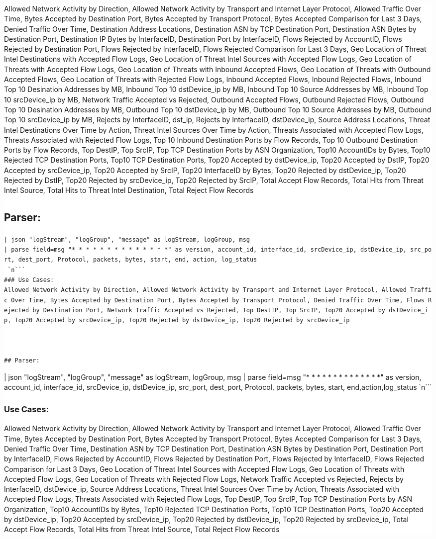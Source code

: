 Allowed Network Activity by Direction, Allowed Network Activity by Transport and Internet Layer Protocol, Allowed Traffic Over Time, Bytes Accepted by Destination Port, Bytes Accepted by Transport Protocol, Bytes Accepted Comparison for Last 3 Days, Denied Traffic Over Time, Destination Address Locations, Destination ASN by TCP Destination Port, Destination ASN Bytes by Destination Port, Destination IP Bytes by InterfaceID, Destination Port by InterfaceID, Flows Rejected by AccountID, Flows Rejected by Destination Port, Flows Rejected by InterfaceID, Flows Rejected Comparison for Last 3 Days, Geo Location of Threat Intel Destinations with Accepted Flow Logs, Geo Location of Threat Intel Sources with Accepted Flow Logs, Geo Location of Threats with Accepted Flow Logs, Geo Location of Threats with Inbound Accepted Flows, Geo Location of Threats with Outbound Accepted Flows, Geo Location of Threats with Rejected Flow Logs, Inbound Accepted Flows, Inbound Rejected Flows, Inbound Top 10 Desination Addresses by MB, Inbound Top 10 dstDevice_ip by MB, Inbound Top 10 Source Addresses by MB, Inbound Top 10 srcDevice_ip by MB, Network Traffic Accepted vs Rejected, Outbound Accepted Flows, Outbound Rejected Flows, Outbound Top 10 Desination Addresses by MB, Outbound Top 10 dstDevice_ip by MB, Outbound Top 10 Source Addresses by MB, Outbound Top 10 srcDevice_ip by MB, Rejects by InterfaceID, dst_ip, Rejects by InterfaceID, dstDevice_ip, Source Address Locations, Threat Intel Destinations Over Time by Action, Threat Intel Sources Over Time by Action, Threats Associated with Accepted Flow Logs, Threats Associated with Rejected Flow Logs, Top 10 Inbound Destination Ports by Flow Records, Top 10 Outbound Destination Ports by Flow Records, Top DestIP, Top SrcIP, Top TCP Destination Ports by ASN Organization, Top10 AccountIDs by Bytes, Top10 Rejected TCP Destination Ports, Top10 TCP Destination Ports, Top20 Accepted by dstDevice_ip, Top20 Accepted by DstIP, Top20 Accepted by srcDevice_ip, Top20 Accepted by SrcIP, Top20 InterfaceID by Bytes, Top20 Rejected by dstDevice_ip, Top20 Rejected by DstIP, Top20 Rejected by srcDevice_ip, Top20 Rejected by SrcIP, Total Accept Flow Records, Total Hits from Threat Intel Source, Total Hits to Threat Intel Destination, Total Reject Flow Records



## Parser:
```
| json "logStream", "logGroup", "message" as logStream, logGroup, msg
| parse field=msg "* * * * * * * * * * * * * *" as version, account_id, interface_id, srcDevice_ip, dstDevice_ip, src_port, dest_port, Protocol, packets, bytes, start, end, action, log_status
 `n```
### Use Cases:
Allowed Network Activity by Direction, Allowed Network Activity by Transport and Internet Layer Protocol, Allowed Traffic Over Time, Bytes Accepted by Destination Port, Bytes Accepted by Transport Protocol, Denied Traffic Over Time, Flows Rejected by Destination Port, Network Traffic Accepted vs Rejected, Top DestIP, Top SrcIP, Top20 Accepted by dstDevice_ip, Top20 Accepted by srcDevice_ip, Top20 Rejected by dstDevice_ip, Top20 Rejected by srcDevice_ip



## Parser:
```
| json "logStream", "logGroup", "message" as logStream, logGroup, msg
| parse field=msg "* * * * * * * * * * * * * *" as version, account_id, interface_id, srcDevice_ip, dstDevice_ip, src_port, dest_port, Protocol, packets, bytes, start, end,action,log_status
 `n```
### Use Cases:
Allowed Network Activity by Direction, Allowed Network Activity by Transport and Internet Layer Protocol, Allowed Traffic Over Time, Bytes Accepted by Destination Port, Bytes Accepted by Transport Protocol, Bytes Accepted Comparison for Last 3 Days, Denied Traffic Over Time, Destination ASN by TCP Destination Port, Destination ASN Bytes by Destination Port, Destination Port by InterfaceID, Flows Rejected by AccountID, Flows Rejected by Destination Port, Flows Rejected by InterfaceID, Flows Rejected Comparison for Last 3 Days, Geo Location of Threat Intel Sources with Accepted Flow Logs, Geo Location of Threats with Accepted Flow Logs, Geo Location of Threats with Rejected Flow Logs, Network Traffic Accepted vs Rejected, Rejects by InterfaceID, dstDevice_ip, Source Address Locations, Threat Intel Sources Over Time by Action, Threats Associated with Accepted Flow Logs, Threats Associated with Rejected Flow Logs, Top DestIP, Top SrcIP, Top TCP Destination Ports by ASN Organization, Top10 AccountIDs by Bytes, Top10 Rejected TCP Destination Ports, Top10 TCP Destination Ports, Top20 Accepted by dstDevice_ip, Top20 Accepted by srcDevice_ip, Top20 Rejected by dstDevice_ip, Top20 Rejected by srcDevice_ip, Total Accept Flow Records, Total Hits from Threat Intel Source, Total Reject Flow Records